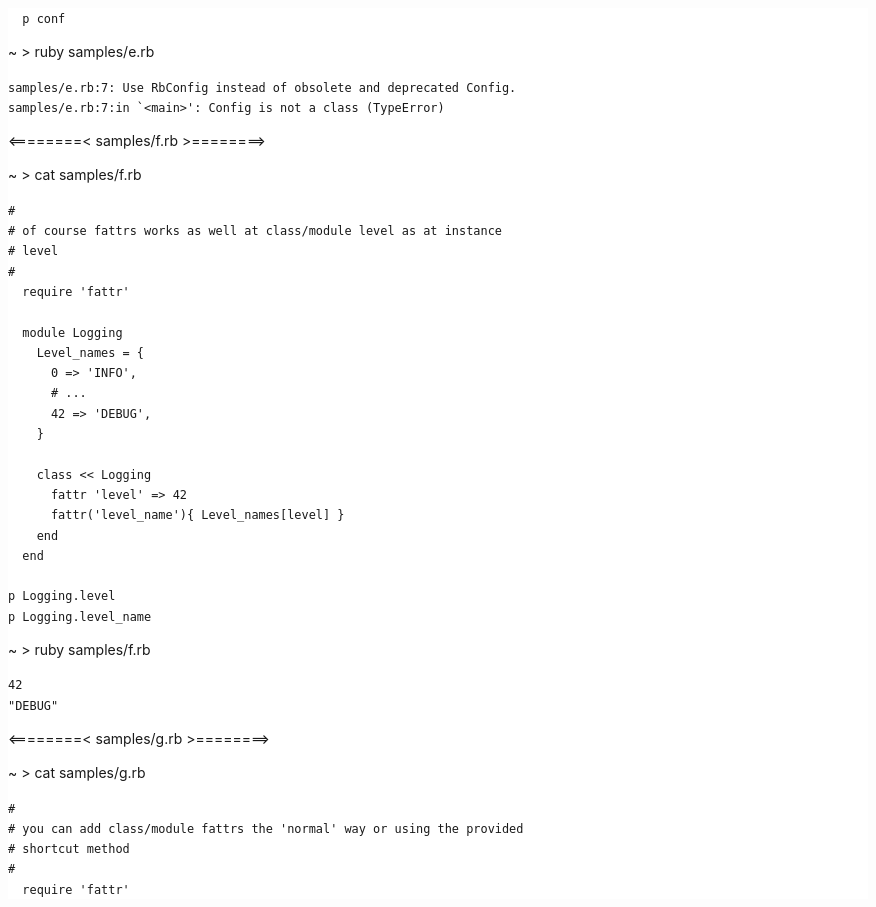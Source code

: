       p conf

  ~ > ruby samples/e.rb

    samples/e.rb:7: Use RbConfig instead of obsolete and deprecated Config.
    samples/e.rb:7:in `<main>': Config is not a class (TypeError)


  <========< samples/f.rb >========>

  ~ > cat samples/f.rb

    #
    # of course fattrs works as well at class/module level as at instance
    # level
    #
      require 'fattr'
    
      module Logging 
        Level_names = {
          0 => 'INFO',
          # ...
          42 => 'DEBUG',
        }
    
        class << Logging
          fattr 'level' => 42
          fattr('level_name'){ Level_names[level] }
        end
      end
    
    p Logging.level
    p Logging.level_name

  ~ > ruby samples/f.rb

    42
    "DEBUG"


  <========< samples/g.rb >========>

  ~ > cat samples/g.rb

    #
    # you can add class/module fattrs the 'normal' way or using the provided
    # shortcut method
    #
      require 'fattr'
    